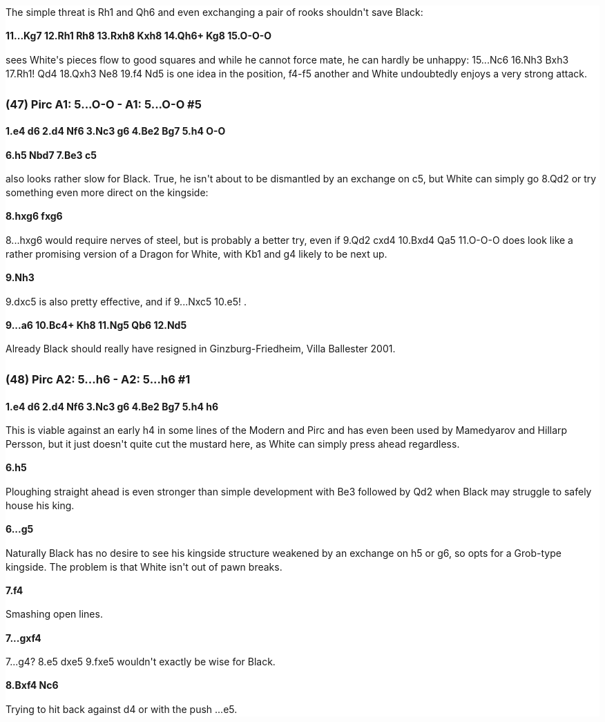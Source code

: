 The simple threat is Rh1 and Qh6 and even exchanging a pair of rooks shouldn't save Black:

**11...Kg7 12.Rh1 Rh8 13.Rxh8 Kxh8 14.Qh6+ Kg8 15.O-O-O**

sees White's pieces flow to good squares and while he cannot force mate, he can hardly be unhappy: 15...Nc6 16.Nh3 Bxh3 17.Rh1! Qd4 18.Qxh3 Ne8 19.f4 Nd5 is one idea in the position, f4-f5 another and White undoubtedly enjoys a very strong attack.

### (47) Pirc A1: 5...O-O - A1: 5...O-O #5 

**1.e4 d6 2.d4 Nf6 3.Nc3 g6 4.Be2 Bg7 5.h4 O-O**

**6.h5 Nbd7 7.Be3 c5**

also looks rather slow for Black. True, he isn't about to be dismantled by an exchange on c5, but White can simply go 8.Qd2 or try something even more direct on the kingside:

**8.hxg6 fxg6**

8...hxg6 would require nerves of steel, but is probably a better try, even if 9.Qd2 cxd4 10.Bxd4 Qa5 11.O-O-O does look like a rather promising version of a Dragon for White, with Kb1 and g4 likely to be next up.

**9.Nh3**

9.dxc5 is also pretty effective, and if 9...Nxc5 10.e5! .

**9...a6 10.Bc4+ Kh8 11.Ng5 Qb6 12.Nd5**

Already Black should really have resigned in Ginzburg-Friedheim, Villa Ballester 2001.

### (48) Pirc A2: 5...h6 - A2: 5...h6 #1 

**1.e4 d6 2.d4 Nf6 3.Nc3 g6 4.Be2 Bg7 5.h4 h6**

This is viable against an early h4 in some lines of the Modern and Pirc and has even been used by Mamedyarov and Hillarp Persson, but it just doesn't quite cut the mustard here, as White can simply press ahead regardless.

**6.h5**

Ploughing straight ahead is even stronger than simple development with Be3 followed by Qd2 when Black may struggle to safely house his king.

**6...g5**

Naturally Black has no desire to see his kingside structure weakened by an exchange on h5 or g6, so opts for a Grob-type kingside. The problem is that White isn't out of pawn breaks.

**7.f4**

Smashing open lines.

**7...gxf4**

7...g4? 8.e5 dxe5 9.fxe5 wouldn't exactly be wise for Black.

**8.Bxf4 Nc6**

Trying to hit back against d4 or with the push ...e5.
